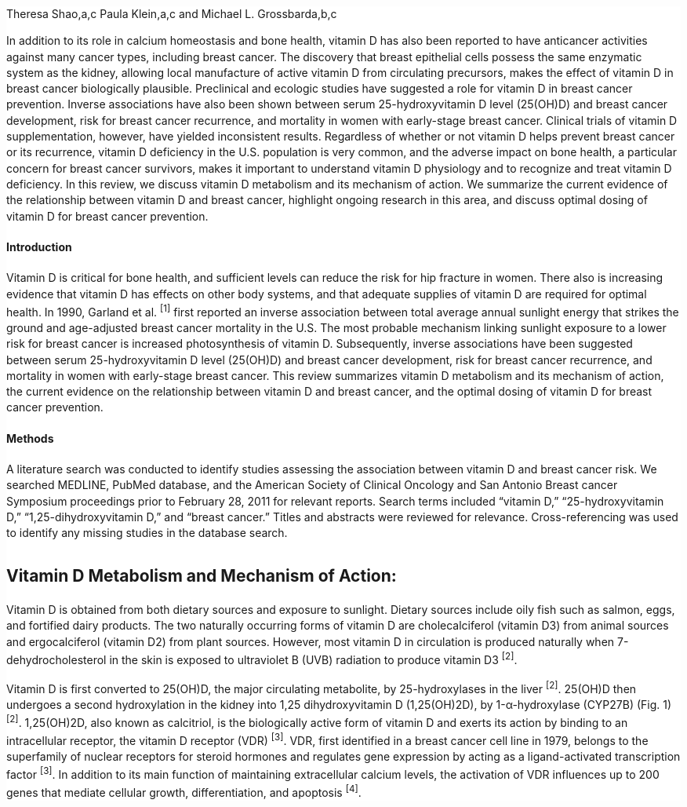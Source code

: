 Theresa Shao,a,c Paula Klein,a,c and Michael L. Grossbarda,b,c

In addition to its role in calcium homeostasis and bone health, vitamin D has also been reported to have anticancer activities against many cancer types, including breast cancer. The discovery that breast epithelial cells possess the same enzymatic system as the kidney, allowing local manufacture of active vitamin D from circulating precursors, makes the effect of vitamin D in breast cancer biologically plausible. Preclinical and ecologic studies have suggested a role for vitamin D in breast cancer prevention. Inverse associations have also been shown between serum 25-hydroxyvitamin D level (25(OH)D) and breast cancer development, risk for breast cancer recurrence, and mortality in women with early-stage breast cancer. Clinical trials of vitamin D supplementation, however, have yielded inconsistent results. Regardless of whether or not vitamin D helps prevent breast cancer or its recurrence, vitamin D deficiency in the U.S. population is very common, and the adverse impact on bone health, a particular concern for breast cancer survivors, makes it important to understand vitamin D physiology and to recognize and treat vitamin D deficiency. In this review, we discuss vitamin D metabolism and its mechanism of action. We summarize the current evidence of the relationship between vitamin D and breast cancer, highlight ongoing research in this area, and discuss optimal dosing of vitamin D for breast cancer prevention.

#### Introduction

Vitamin D is critical for bone health, and sufficient levels can reduce the risk for hip fracture in women. There also is increasing evidence that vitamin D has effects on other body systems, and that adequate supplies of vitamin D are required for optimal health. In 1990, Garland et al. <sup>[1]</sup> first reported an inverse association between total average annual sunlight energy that strikes the ground and age-adjusted breast cancer mortality in the U.S. The most probable mechanism linking sunlight exposure to a lower risk for breast cancer is increased photosynthesis of vitamin D. Subsequently, inverse associations have been suggested between serum 25-hydroxyvitamin D level (25(OH)D) and breast cancer development, risk for breast cancer recurrence, and mortality in women with early-stage breast cancer. This review summarizes vitamin D metabolism and its mechanism of action, the current evidence on the relationship between vitamin D and breast cancer, and the optimal dosing of vitamin D for breast cancer prevention.

#### Methods

A literature search was conducted to identify studies assessing the association between vitamin D and breast cancer risk. We searched MEDLINE, PubMed database, and the American Society of Clinical Oncology and San Antonio Breast cancer Symposium proceedings prior to February 28, 2011 for relevant reports. Search terms included “vitamin D,” “25-hydroxyvitamin D,” “1,25-dihydroxyvitamin D,” and “breast cancer.” Titles and abstracts were reviewed for relevance. Cross-referencing was used to identify any missing studies in the database search.

## Vitamin D Metabolism and Mechanism of Action:

Vitamin D is obtained from both dietary sources and exposure to sunlight. Dietary sources include oily fish such as salmon, eggs, and fortified dairy products. The two naturally occurring forms of vitamin D are cholecalciferol (vitamin D3) from animal sources and ergocalciferol (vitamin D2) from plant sources. However, most vitamin D in circulation is produced naturally when 7-dehydrocholesterol in the skin is exposed to ultraviolet B (UVB) radiation to produce vitamin D3 <sup>[2]</sup>.

Vitamin D is first converted to 25(OH)D, the major circulating metabolite, by 25-hydroxylases in the liver <sup>[2]</sup>. 25(OH)D then undergoes a second hydroxylation in the kidney into 1,25 dihydroxyvitamin D (1,25(OH)2D), by 1-α-hydroxylase (CYP27B) (Fig. 1) <sup>[2]</sup>. 1,25(OH)2D, also known as calcitriol, is the biologically active form of vitamin D and exerts its action by binding to an intracellular receptor, the vitamin D receptor (VDR) <sup>[3]</sup>. VDR, first identified in a breast cancer cell line in 1979, belongs to the superfamily of nuclear receptors for steroid hormones and regulates gene expression by acting as a ligand-activated transcription factor <sup>[3]</sup>. In addition to its main function of maintaining extracellular calcium levels, the activation of VDR influences up to 200 genes that mediate cellular growth, differentiation, and apoptosis <sup>[4]</sup>.
